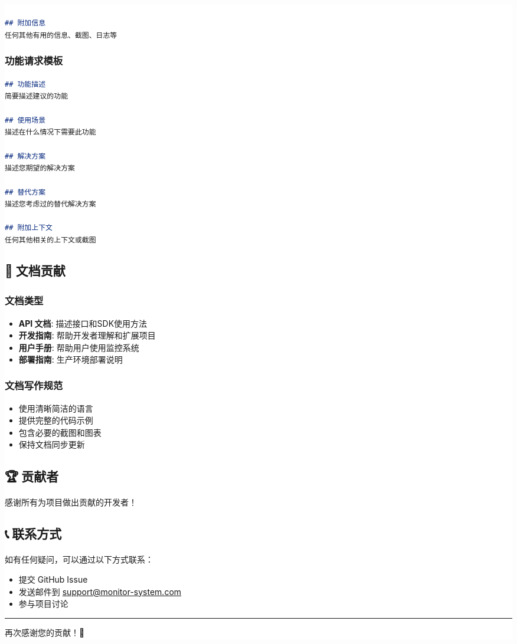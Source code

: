 ```markdown

## 附加信息
任何其他有用的信息、截图、日志等
```

### 功能请求模板

```markdown
## 功能描述
简要描述建议的功能

## 使用场景
描述在什么情况下需要此功能

## 解决方案
描述您期望的解决方案

## 替代方案
描述您考虑过的替代解决方案

## 附加上下文
任何其他相关的上下文或截图
```

## 📝 文档贡献

### 文档类型

- **API 文档**: 描述接口和SDK使用方法
- **开发指南**: 帮助开发者理解和扩展项目
- **用户手册**: 帮助用户使用监控系统
- **部署指南**: 生产环境部署说明

### 文档写作规范

- 使用清晰简洁的语言
- 提供完整的代码示例
- 包含必要的截图和图表
- 保持文档同步更新

## 🏆 贡献者

感谢所有为项目做出贡献的开发者！

## 📞 联系方式

如有任何疑问，可以通过以下方式联系：

- 提交 GitHub Issue
- 发送邮件到 support@monitor-system.com
- 参与项目讨论

---

再次感谢您的贡献！🎉